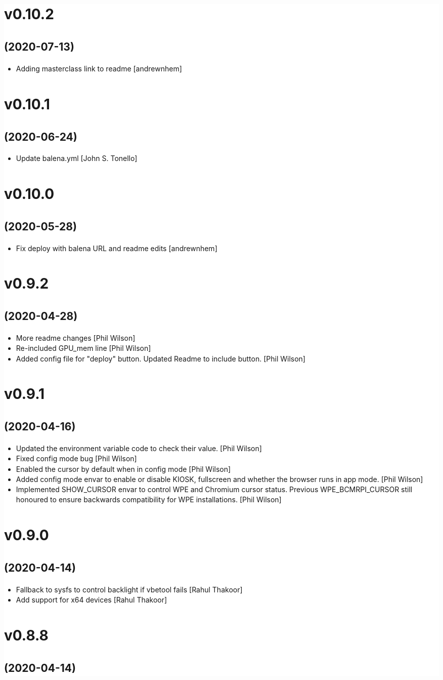 # v0.10.2
## (2020-07-13)

* Adding masterclass link to readme [andrewnhem]

# v0.10.1
## (2020-06-24)

* Update balena.yml [John S. Tonello]

# v0.10.0
## (2020-05-28)

* Fix deploy with balena URL and readme edits [andrewnhem]

# v0.9.2
## (2020-04-28)

* More readme changes [Phil Wilson]
* Re-included GPU_mem line [Phil Wilson]
* Added config file for "deploy" button. Updated Readme to include button. [Phil Wilson]

# v0.9.1
## (2020-04-16)

* Updated the environment variable code to check their value. [Phil Wilson]
* Fixed config mode bug [Phil Wilson]
* Enabled the cursor by default when in config mode [Phil Wilson]
* Added config mode envar to enable or disable KIOSK, fullscreen and whether the browser runs in app mode. [Phil Wilson]
* Implemented SHOW_CURSOR envar to control WPE and Chromium cursor status. Previous WPE_BCMRPI_CURSOR still honoured to ensure backwards compatibility for WPE installations. [Phil Wilson]

# v0.9.0
## (2020-04-14)

* Fallback to sysfs to control backlight if vbetool fails [Rahul Thakoor]
* Add support for x64 devices [Rahul Thakoor]

# v0.8.8
## (2020-04-14)
